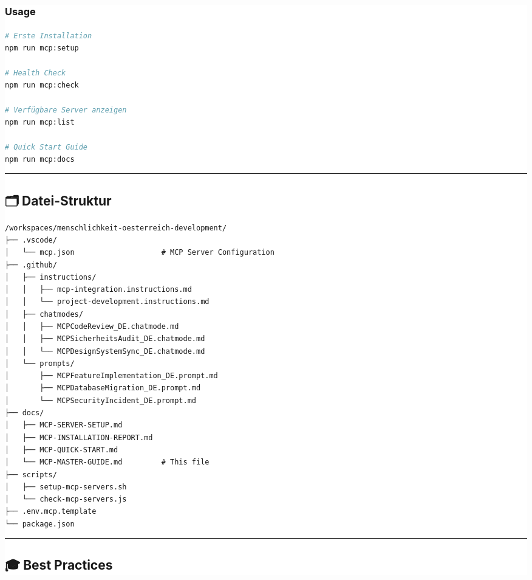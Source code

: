 ### Usage

```bash
# Erste Installation
npm run mcp:setup

# Health Check
npm run mcp:check

# Verfügbare Server anzeigen
npm run mcp:list

# Quick Start Guide
npm run mcp:docs
```

---

## 🗂️ Datei-Struktur

```text
/workspaces/menschlichkeit-oesterreich-development/
├── .vscode/
│   └── mcp.json                    # MCP Server Configuration
├── .github/
│   ├── instructions/
│   │   ├── mcp-integration.instructions.md
│   │   └── project-development.instructions.md
│   ├── chatmodes/
│   │   ├── MCPCodeReview_DE.chatmode.md
│   │   ├── MCPSicherheitsAudit_DE.chatmode.md
│   │   └── MCPDesignSystemSync_DE.chatmode.md
│   └── prompts/
│       ├── MCPFeatureImplementation_DE.prompt.md
│       ├── MCPDatabaseMigration_DE.prompt.md
│       └── MCPSecurityIncident_DE.prompt.md
├── docs/
│   ├── MCP-SERVER-SETUP.md
│   ├── MCP-INSTALLATION-REPORT.md
│   ├── MCP-QUICK-START.md
│   └── MCP-MASTER-GUIDE.md         # This file
├── scripts/
│   ├── setup-mcp-servers.sh
│   └── check-mcp-servers.js
├── .env.mcp.template
└── package.json
```

---

## 🎓 Best Practices
